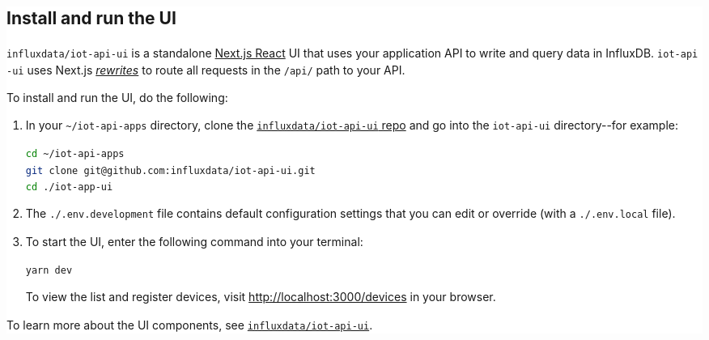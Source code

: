 ## Install and run the UI

`influxdata/iot-api-ui` is a standalone [Next.js React](https://nextjs.org/docs/basic-features/pages) UI that uses your application API to write and query data in InfluxDB.
`iot-api-ui` uses Next.js _[rewrites](https://nextjs.org/docs/api-reference/next.config.js/rewrites)_ to route all requests in the `/api/` path to your API.

To install and run the UI, do the following:

1. In your `~/iot-api-apps` directory, clone the [`influxdata/iot-api-ui` repo](https://github.com/influxdata/iot-api-ui) and go into the `iot-api-ui` directory--for example:

   ```bash
   cd ~/iot-api-apps
   git clone git@github.com:influxdata/iot-api-ui.git
   cd ./iot-app-ui
   ```

2. The `./.env.development` file contains default configuration settings that you can
   edit or override (with a `./.env.local` file).
3. To start the UI, enter the following command into your terminal:

   ```bash
   yarn dev
   ```

   To view the list and register devices, visit <http://localhost:3000/devices> in your browser.

To learn more about the UI components, see [`influxdata/iot-api-ui`](https://github.com/influxdata/iot-api-ui).
